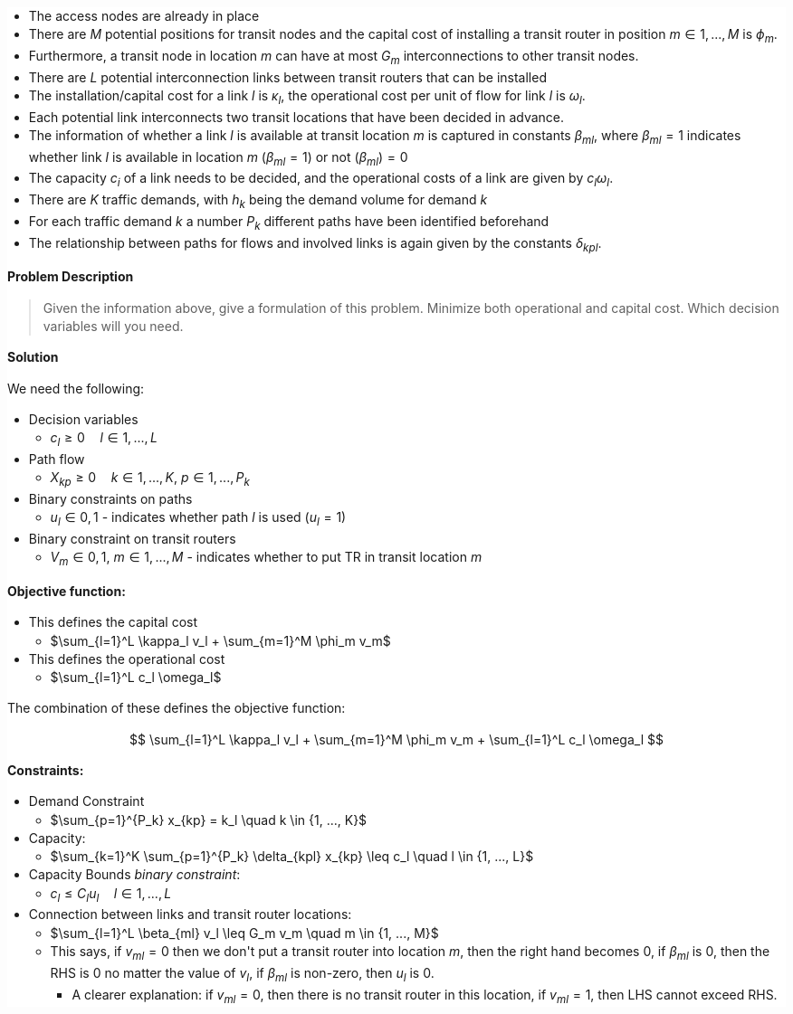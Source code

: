 - The access nodes are already in place
- There are $M$ potential positions for transit nodes and the capital cost of installing
  a transit router in position $m \in {1, ..., M}$ is $\phi_{m}$.
- Furthermore, a transit node in location $m$ can have at most $G_m$ interconnections to
  other transit nodes.
- There are $L$ potential interconnection links between transit routers that can be installed
- The installation/capital cost for a link $l$ is $\kappa_{l}$, the operational cost per unit of
  flow for link $l$ is $\omega_{l}$.
- Each potential link interconnects two transit locations that have been decided in advance.
- The information of whether a link $l$ is available at transit location $m$ is captured in constants $\beta_{ml}$,
  where $\beta_{ml} = 1$  indicates whether link $l$ is available in location $m$ $(\beta_{ml} = 1)$ or not $(\beta_{ml}) = 0$
- The capacity $c_i$ of a link needs to be decided, and the operational costs of a link are
  given by $c_l \omega_l$.
- There are $K$ traffic demands, with $h_k$ being the demand volume for demand $k$
- For each traffic demand $k$ a number $P_k$ different paths have been identified beforehand
- The relationship between paths for flows and involved links is again given by the constants
  $\delta_{kpl}$.

**Problem Description**

> Given the information above, give a formulation of this problem. Minimize both operational and capital cost.
> Which decision variables will you need.

**Solution**

We need the following:

- Decision variables
  - $c_l \geq 0 \quad l \in {1, ..., L}$
- Path flow
  * $X_{kp} \geq 0 \quad k \in {1, ..., K}, \ p \in {1, ..., P_k}$
- Binary constraints on paths
  * $u_l \in {0,1}$ - indicates whether path $l$ is used $(u_l = 1)$
- Binary constraint on transit routers
  * $V_m \in {0,1}, \ m \in {1,...,M}$ - indicates whether to put TR in transit location $m$

**Objective function:**

- This defines the capital cost
  * $\sum_{l=1}^L \kappa_l v_l + \sum_{m=1}^M \phi_m v_m$
- This defines the operational cost
  * $\sum_{l=1}^L c_l \omega_l$

The combination of these defines the objective function:

$$ \sum_{l=1}^L \kappa_l v_l + \sum_{m=1}^M \phi_m v_m + \sum_{l=1}^L c_l \omega_l $$

**Constraints:**

- Demand Constraint
  * $\sum_{p=1}^{P_k} x_{kp} = k_l \quad k \in {1, ..., K}$
- Capacity:
  * $\sum_{k=1}^K \sum_{p=1}^{P_k} \delta_{kpl} x_{kp} \leq c_l \quad l \in {1, ..., L}$
- Capacity Bounds *binary constraint*:
  * $c_l \leq C_l u_l \quad l \in {1, ..., L}$
- Connection between links and transit router locations:
  * $\sum_{l=1}^L \beta_{ml} v_l \leq G_m v_m \quad m \in {1, ..., M}$
  * This says, if $v_{ml} = 0$ then we don't put a transit router into location $m$, then the right hand
    becomes 0, if $\beta_{ml}$ is 0, then the RHS is 0 no matter the value of $v_l$, if $\beta_{ml}$ is
    non-zero, then $u_l$ is 0.
    * A clearer explanation: if $v_{ml} = 0$, then there is no transit router in this location, if $v_{ml} = 1$,
      then LHS cannot exceed RHS.
